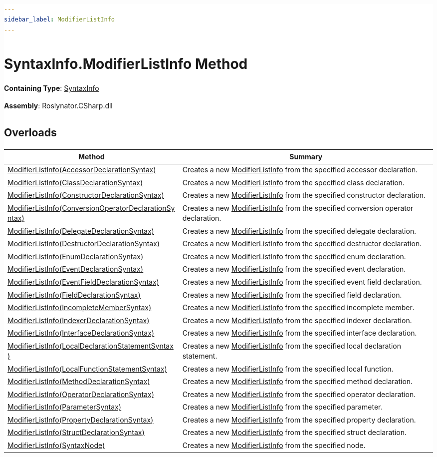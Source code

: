 ```yaml
---
sidebar_label: ModifierListInfo
---
```


# SyntaxInfo\.ModifierListInfo Method

**Containing Type**: [SyntaxInfo](../index.md)

**Assembly**: Roslynator\.CSharp\.dll

## Overloads

| Method | Summary |
| ------ | ------- |
| [ModifierListInfo(AccessorDeclarationSyntax)](#2110189475) | Creates a new [ModifierListInfo](../../Syntax/ModifierListInfo/index.md) from the specified accessor declaration\. |
| [ModifierListInfo(ClassDeclarationSyntax)](#2159031825) | Creates a new [ModifierListInfo](../../Syntax/ModifierListInfo/index.md) from the specified class declaration\. |
| [ModifierListInfo(ConstructorDeclarationSyntax)](#3366945893) | Creates a new [ModifierListInfo](../../Syntax/ModifierListInfo/index.md) from the specified constructor declaration\. |
| [ModifierListInfo(ConversionOperatorDeclarationSyntax)](#2220304461) | Creates a new [ModifierListInfo](../../Syntax/ModifierListInfo/index.md) from the specified conversion operator declaration\. |
| [ModifierListInfo(DelegateDeclarationSyntax)](#4257499822) | Creates a new [ModifierListInfo](../../Syntax/ModifierListInfo/index.md) from the specified delegate declaration\. |
| [ModifierListInfo(DestructorDeclarationSyntax)](#1628913097) | Creates a new [ModifierListInfo](../../Syntax/ModifierListInfo/index.md) from the specified destructor declaration\. |
| [ModifierListInfo(EnumDeclarationSyntax)](#4103840034) | Creates a new [ModifierListInfo](../../Syntax/ModifierListInfo/index.md) from the specified enum declaration\. |
| [ModifierListInfo(EventDeclarationSyntax)](#3085068905) | Creates a new [ModifierListInfo](../../Syntax/ModifierListInfo/index.md) from the specified event declaration\. |
| [ModifierListInfo(EventFieldDeclarationSyntax)](#3897036721) | Creates a new [ModifierListInfo](../../Syntax/ModifierListInfo/index.md) from the specified event field declaration\. |
| [ModifierListInfo(FieldDeclarationSyntax)](#4192895393) | Creates a new [ModifierListInfo](../../Syntax/ModifierListInfo/index.md) from the specified field declaration\. |
| [ModifierListInfo(IncompleteMemberSyntax)](#1367243564) | Creates a new [ModifierListInfo](../../Syntax/ModifierListInfo/index.md) from the specified incomplete member\. |
| [ModifierListInfo(IndexerDeclarationSyntax)](#1123950903) | Creates a new [ModifierListInfo](../../Syntax/ModifierListInfo/index.md) from the specified indexer declaration\. |
| [ModifierListInfo(InterfaceDeclarationSyntax)](#332999195) | Creates a new [ModifierListInfo](../../Syntax/ModifierListInfo/index.md) from the specified interface declaration\. |
| [ModifierListInfo(LocalDeclarationStatementSyntax)](#2681647999) | Creates a new [ModifierListInfo](../../Syntax/ModifierListInfo/index.md) from the specified local declaration statement\. |
| [ModifierListInfo(LocalFunctionStatementSyntax)](#3556281653) | Creates a new [ModifierListInfo](../../Syntax/ModifierListInfo/index.md) from the specified local function\. |
| [ModifierListInfo(MethodDeclarationSyntax)](#849402685) | Creates a new [ModifierListInfo](../../Syntax/ModifierListInfo/index.md) from the specified method declaration\. |
| [ModifierListInfo(OperatorDeclarationSyntax)](#1511593090) | Creates a new [ModifierListInfo](../../Syntax/ModifierListInfo/index.md) from the specified operator declaration\. |
| [ModifierListInfo(ParameterSyntax)](#620808999) | Creates a new [ModifierListInfo](../../Syntax/ModifierListInfo/index.md) from the specified parameter\. |
| [ModifierListInfo(PropertyDeclarationSyntax)](#2289821242) | Creates a new [ModifierListInfo](../../Syntax/ModifierListInfo/index.md) from the specified property declaration\. |
| [ModifierListInfo(StructDeclarationSyntax)](#1454118261) | Creates a new [ModifierListInfo](../../Syntax/ModifierListInfo/index.md) from the specified struct declaration\. |
| [ModifierListInfo(SyntaxNode)](#266097676) | Creates a new [ModifierListInfo](../../Syntax/ModifierListInfo/index.md) from the specified node\. |
